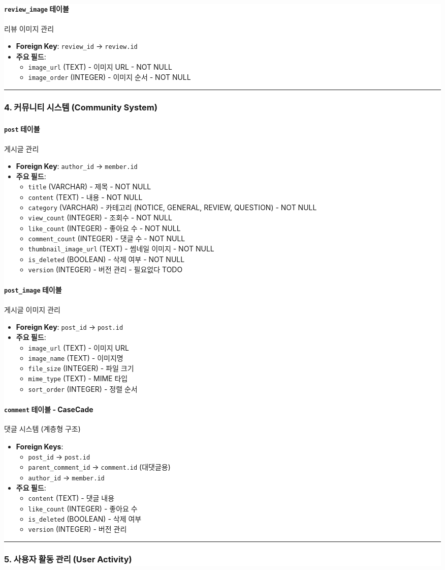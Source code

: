 #### `review_image` 테이블
리뷰 이미지 관리
- **Foreign Key**: `review_id` → `review.id`
- **주요 필드**:
  - `image_url` (TEXT) - 이미지 URL - NOT NULL
  - `image_order` (INTEGER) - 이미지 순서 - NOT NULL

---

### 4. 커뮤니티 시스템 (Community System)

#### `post` 테이블
게시글 관리
- **Foreign Key**: `author_id` → `member.id`
- **주요 필드**:
  - `title` (VARCHAR) - 제목 - NOT NULL
  - `content` (TEXT) - 내용 - NOT NULL
  - `category` (VARCHAR) - 카테고리 (NOTICE, GENERAL, REVIEW, QUESTION) - NOT NULL
  - `view_count` (INTEGER) - 조회수 - NOT NULL
  - `like_count` (INTEGER) - 좋아요 수 - NOT NULL
  - `comment_count` (INTEGER) - 댓글 수 - NOT NULL
  - `thumbnail_image_url` (TEXT) - 썸네일 이미지 - NOT NULL
  - `is_deleted` (BOOLEAN) - 삭제 여부 - NOT NULL
  - `version` (INTEGER) - 버전 관리 - 필요없다 TODO 

#### `post_image` 테이블
게시글 이미지 관리
- **Foreign Key**: `post_id` → `post.id`
- **주요 필드**:
  - `image_url` (TEXT) - 이미지 URL
  - `image_name` (TEXT) - 이미지명
  - `file_size` (INTEGER) - 파일 크기
  - `mime_type` (TEXT) - MIME 타입
  - `sort_order` (INTEGER) - 정렬 순서

#### `comment` 테이블 - CaseCade 
댓글 시스템 (계층형 구조)
- **Foreign Keys**: 
  - `post_id` → `post.id`
  - `parent_comment_id` → `comment.id` (대댓글용)
  - `author_id` → `member.id`
- **주요 필드**:
  - `content` (TEXT) - 댓글 내용
  - `like_count` (INTEGER) - 좋아요 수
  - `is_deleted` (BOOLEAN) - 삭제 여부
  - `version` (INTEGER) - 버전 관리

---

### 5. 사용자 활동 관리 (User Activity)
